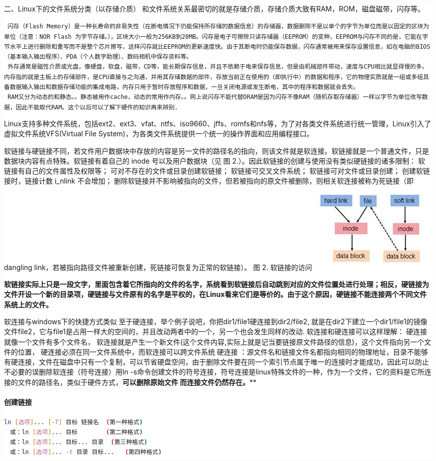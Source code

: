 二、Linux下的文件系统分类（以存储介质）
     和文件系统关系最密切的就是存储介质，存储介质大致有RAM，ROM，磁盘磁带，闪存等。

     闪存（Flash Memory）是一种长寿命的非易失性（在断电情况下仍能保持所存储的数据信息）的存储器，数据删除不是以单个的字节为单位而是以固定的区块为单位（注意：NOR Flash 为字节存储。），区块大小一般为256KB到20MB。闪存是电子可擦除只读存储器（EEPROM）的变种，EEPROM与闪存不同的是，它能在字节水平上进行删除和重写而不是整个芯片擦写，这样闪存就比EEPROM的更新速度快。由于其断电时仍能保存数据，闪存通常被用来保存设置信息，如在电脑的BIOS（基本输入输出程序）、PDA（个人数字助理）、数码相机中保存资料等。
     外存通常是磁性介质或光盘，像硬盘，软盘，磁带，CD等，能长期保存信息，并且不依赖于电来保存信息，但是由机械部件带动，速度与CPU相比就显得慢的多。内存指的就是主板上的存储部件，是CPU直接与之沟通，并用其存储数据的部件，存放当前正在使用的（即执行中）的数据和程序，它的物理实质就是一组或多组具备数据输入输出和数据存储功能的集成电路，内存只用于暂时存放程序和数据，一旦关闭电源或发生断电，其中的程序和数据就会丢失。
     RAM又分为动态的和静态。。静态被用作cache，动态的常用作内存。。网上说闪存不能代替DRAM是因为闪存不像RAM（随机存取存储器）一样以字节为单位改写数据，因此不能取代RAM。这个以后可以了解下硬件的知识再来辨别.

Linux支持多种文件系统，包括ext2、ext3、vfat、ntfs、iso9660、jffs、romfs和nfs等，为了对各类文件系统进行统一管理，Linux引入了虚拟文件系统VFS(Virtual File System)，为各类文件系统提供一个统一的操作界面和应用编程接口。



软链接与硬链接不同，若文件用户数据块中存放的内容是另一文件的路径名的指向，则该文件就是软连接。软链接就是一个普通文件，只是数据块内容有点特殊。软链接有着自己的 inode 号以及用户数据块（见 图 2.）。因此软链接的创建与使用没有类似硬链接的诸多限制：
软链接有自己的文件属性及权限等；
可对不存在的文件或目录创建软链接；
软链接可交叉文件系统；
软链接可对文件或目录创建；
创建软链接时，链接计数 i_nlink 不会增加；
删除软链接并不影响被指向的文件，但若被指向的原文件被删除，则相关软连接被称为死链接（即 dangling link，若被指向路径文件被重新创建，死链接可恢复为正常的软链接）。
图 2. 软链接的访问
![img](231655453435940.png)

**软链接实际上只是一段文字，里面包含着它所指向的文件的名字，系统看到软链接后自动跳到对应的文件位置处进行处理；相反，硬链接为文件开设一个新的目录项，硬链接与文件原有的名字是平权的，在Linux看来它们是等价的。由于这个原因，硬链接不能连接两个不同文件系统上的文件。**

软连接与windows下的快捷方式类似
至于硬连接，举个例子说吧，你把dir1/file1硬连接到dir2/file2, 就是在dir2下建立一个dir1/file1的镜像文件file2，它与file1是占用一样大的空间的，并且改动两者中的一个，另一个也会发生同样的改动.
软连接和硬连接可以这样理解：
硬连接就像一个文件有多个文件名，
软连接就是产生一个新文件(这个文件内容,实际上就是记当要链接原文件路径的信息)，这个文件指向另一个文件的位置，
硬连接必须在同一文件系统中，而软连接可以跨文件系统
硬连接 ：源文件名和链接文件名都指向相同的物理地址，目录不能够有硬连接，文件在磁盘中只有一个复制，可以节省硬盘空间，由于删除文件要在同一个索引节点属于唯一的连接时才能成功，因此可以防止不必要的误删除软连接（符号连接）用ln -s命令创建文件的符号连接，符号连接是linux特殊文件的一种，作为一个文件，它的资料是它所连接的文件的路径名，类似于硬件方式，******可以删除原始文件 而连接文件仍然存在。********

#### 创建链接

```bash
ln [选项]... [-T] 目标 链接名  (第一种格式)
　或：ln [选项]... 目标        (第二种格式)
　或：ln [选项]... 目标... 目录  (第三种格式)
　或：ln [选项]... -t 目录 目标...   (第四种格式)
```
